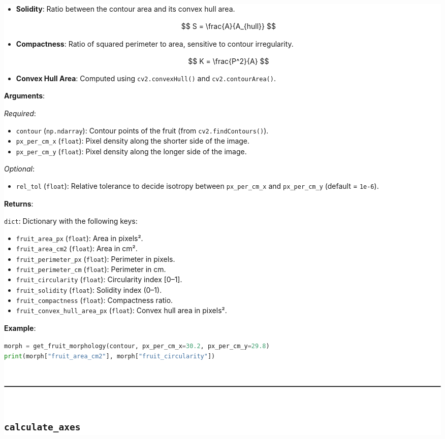    * **Solidity**:
     Ratio between the contour area and its convex hull area.

     $$
     S = \frac{A}{A_{hull}}
     $$

   * **Compactness**:
     Ratio of squared perimeter to area, sensitive to contour irregularity.

     $$
     K = \frac{P^2}{A}
     $$

   * **Convex Hull Area**:
     Computed using `cv2.convexHull()` and `cv2.contourArea()`.

**Arguments**:

*Required*:

* `contour` (`np.ndarray`): Contour points of the fruit (from `cv2.findContours()`).
* `px_per_cm_x` (`float`): Pixel density along the shorter side of the image.
* `px_per_cm_y` (`float`): Pixel density along the longer side of the image.

*Optional*:

* `rel_tol` (`float`): Relative tolerance to decide isotropy between `px_per_cm_x` and `px_per_cm_y` (default = `1e-6`).

**Returns**:

`dict`: Dictionary with the following keys:

* `fruit_area_px` (`float`): Area in pixels².
* `fruit_area_cm2` (`float`): Area in cm².
* `fruit_perimeter_px` (`float`): Perimeter in pixels.
* `fruit_perimeter_cm` (`float`): Perimeter in cm.
* `fruit_circularity` (`float`): Circularity index \[0–1].
* `fruit_solidity` (`float`): Solidity index (0–1).
* `fruit_compactness` (`float`): Compactness ratio.
* `fruit_convex_hull_area_px` (`float`): Convex hull area in pixels².


**Example**:

```python
morph = get_fruit_morphology(contour, px_per_cm_x=30.2, px_per_cm_y=29.8)
print(morph["fruit_area_cm2"], morph["fruit_circularity"])
```



<br>

<hr style="border: 1.5px solid #a0a0a0ff;">

<br>



## <code>calculate_axes</code>
